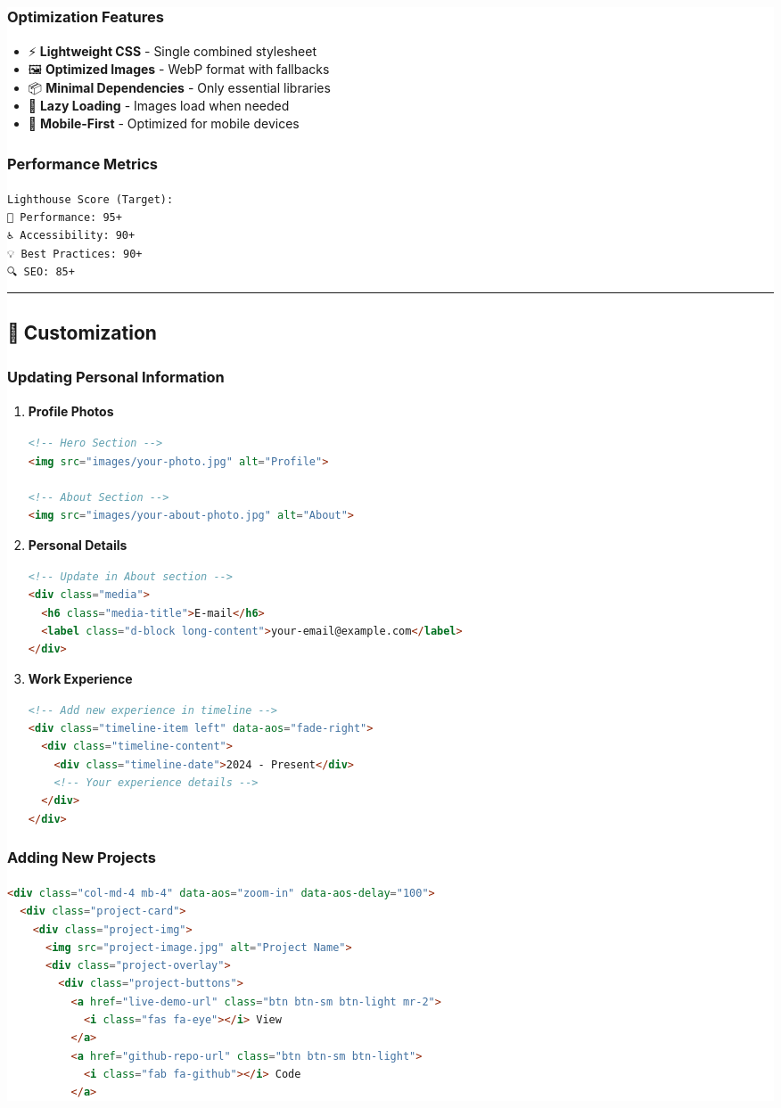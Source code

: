 ### **Optimization Features**
- ⚡ **Lightweight CSS** - Single combined stylesheet
- 🖼️ **Optimized Images** - WebP format with fallbacks
- 📦 **Minimal Dependencies** - Only essential libraries
- 🔄 **Lazy Loading** - Images load when needed
- 📱 **Mobile-First** - Optimized for mobile devices

### **Performance Metrics**
```
Lighthouse Score (Target):
🎯 Performance: 95+
♿ Accessibility: 90+
💡 Best Practices: 90+
🔍 SEO: 85+
```

---

## 🔧 Customization

### **Updating Personal Information**

1. **Profile Photos**
   ```html
   <!-- Hero Section -->
   <img src="images/your-photo.jpg" alt="Profile">
   
   <!-- About Section -->
   <img src="images/your-about-photo.jpg" alt="About">
   ```

2. **Personal Details**
   ```html
   <!-- Update in About section -->
   <div class="media">
     <h6 class="media-title">E-mail</h6>
     <label class="d-block long-content">your-email@example.com</label>
   </div>
   ```

3. **Work Experience**
   ```html
   <!-- Add new experience in timeline -->
   <div class="timeline-item left" data-aos="fade-right">
     <div class="timeline-content">
       <div class="timeline-date">2024 - Present</div>
       <!-- Your experience details -->
     </div>
   </div>
   ```

### **Adding New Projects**
```html
<div class="col-md-4 mb-4" data-aos="zoom-in" data-aos-delay="100">
  <div class="project-card">
    <div class="project-img">
      <img src="project-image.jpg" alt="Project Name">
      <div class="project-overlay">
        <div class="project-buttons">
          <a href="live-demo-url" class="btn btn-sm btn-light mr-2">
            <i class="fas fa-eye"></i> View
          </a>
          <a href="github-repo-url" class="btn btn-sm btn-light">
            <i class="fab fa-github"></i> Code
          </a>
```